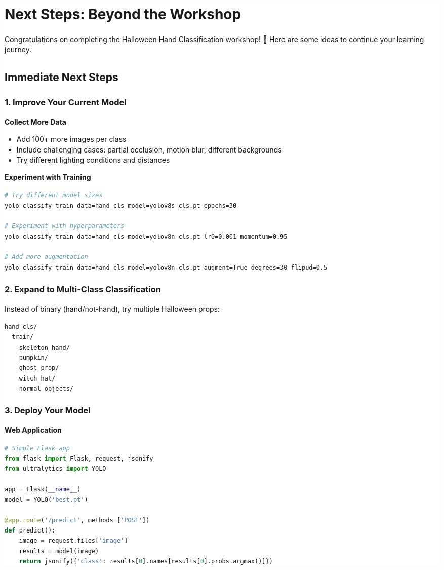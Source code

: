# Next Steps: Beyond the Workshop

Congratulations on completing the Halloween Hand Classification workshop! 🎃 Here are some ideas to continue your learning journey.

## Immediate Next Steps

### 1. Improve Your Current Model

**Collect More Data**
- Add 100+ more images per class
- Include challenging cases: partial occlusion, motion blur, different backgrounds
- Try different lighting conditions and distances

**Experiment with Training**
```bash
# Try different model sizes
yolo classify train data=hand_cls model=yolov8s-cls.pt epochs=30

# Experiment with hyperparameters
yolo classify train data=hand_cls model=yolov8n-cls.pt lr0=0.001 momentum=0.95

# Add more augmentation
yolo classify train data=hand_cls model=yolov8n-cls.pt augment=True degrees=30 flipud=0.5
```

### 2. Expand to Multi-Class Classification

Instead of binary (hand/not-hand), try multiple Halloween props:
```
hand_cls/
  train/
    skeleton_hand/
    pumpkin/
    ghost_prop/
    witch_hat/
    normal_objects/
```

### 3. Deploy Your Model

**Web Application**
```python
# Simple Flask app
from flask import Flask, request, jsonify
from ultralytics import YOLO

app = Flask(__name__)
model = YOLO('best.pt')

@app.route('/predict', methods=['POST'])
def predict():
    image = request.files['image']
    results = model(image)
    return jsonify({'class': results[0].names[results[0].probs.argmax()]})
```
